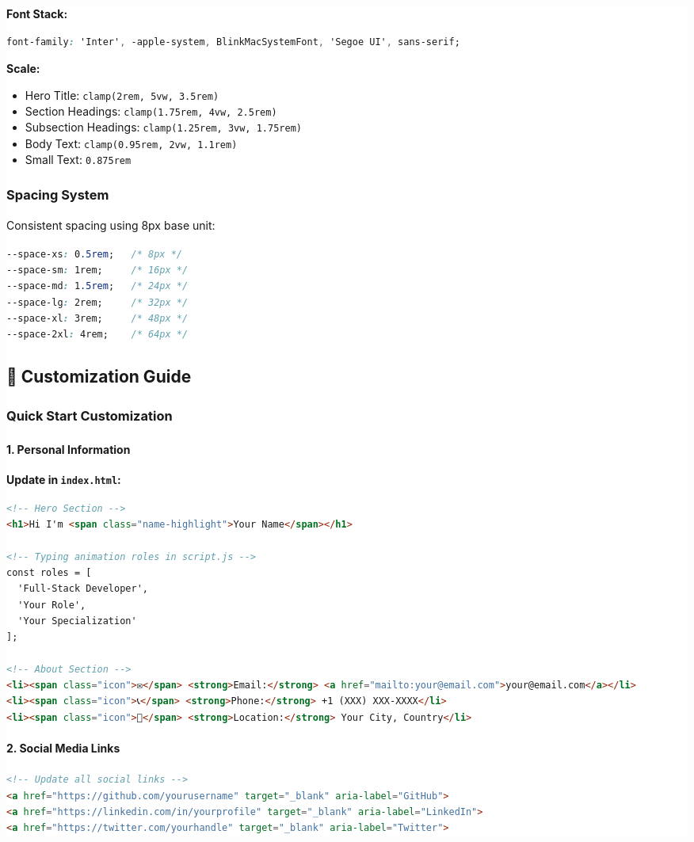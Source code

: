 **Font Stack:**
```css
font-family: 'Inter', -apple-system, BlinkMacSystemFont, 'Segoe UI', sans-serif;
```

**Scale:**
- Hero Title: `clamp(2rem, 5vw, 3.5rem)`
- Section Headings: `clamp(1.75rem, 4vw, 2.5rem)`
- Subsection Headings: `clamp(1.25rem, 3vw, 1.75rem)`
- Body Text: `clamp(0.95rem, 2vw, 1.1rem)`
- Small Text: `0.875rem`

### Spacing System

Consistent spacing using 8px base unit:
```css
--space-xs: 0.5rem;   /* 8px */
--space-sm: 1rem;     /* 16px */
--space-md: 1.5rem;   /* 24px */
--space-lg: 2rem;     /* 32px */
--space-xl: 3rem;     /* 48px */
--space-2xl: 4rem;    /* 64px */
```

## 📝 Customization Guide

### Quick Start Customization

#### 1. Personal Information

**Update in `index.html`:**

```html
<!-- Hero Section -->
<h1>Hi I'm <span class="name-highlight">Your Name</span></h1>

<!-- Typing animation roles in script.js -->
const roles = [
  'Full-Stack Developer',
  'Your Role',
  'Your Specialization'
];

<!-- About Section -->
<li><span class="icon">✉</span> <strong>Email:</strong> <a href="mailto:your@email.com">your@email.com</a></li>
<li><span class="icon">📞</span> <strong>Phone:</strong> +1 (XXX) XXX-XXXX</li>
<li><span class="icon">📍</span> <strong>Location:</strong> Your City, Country</li>
```

#### 2. Social Media Links

```html
<!-- Update all social links -->
<a href="https://github.com/yourusername" target="_blank" aria-label="GitHub">
<a href="https://linkedin.com/in/yourprofile" target="_blank" aria-label="LinkedIn">
<a href="https://twitter.com/yourhandle" target="_blank" aria-label="Twitter">
```
